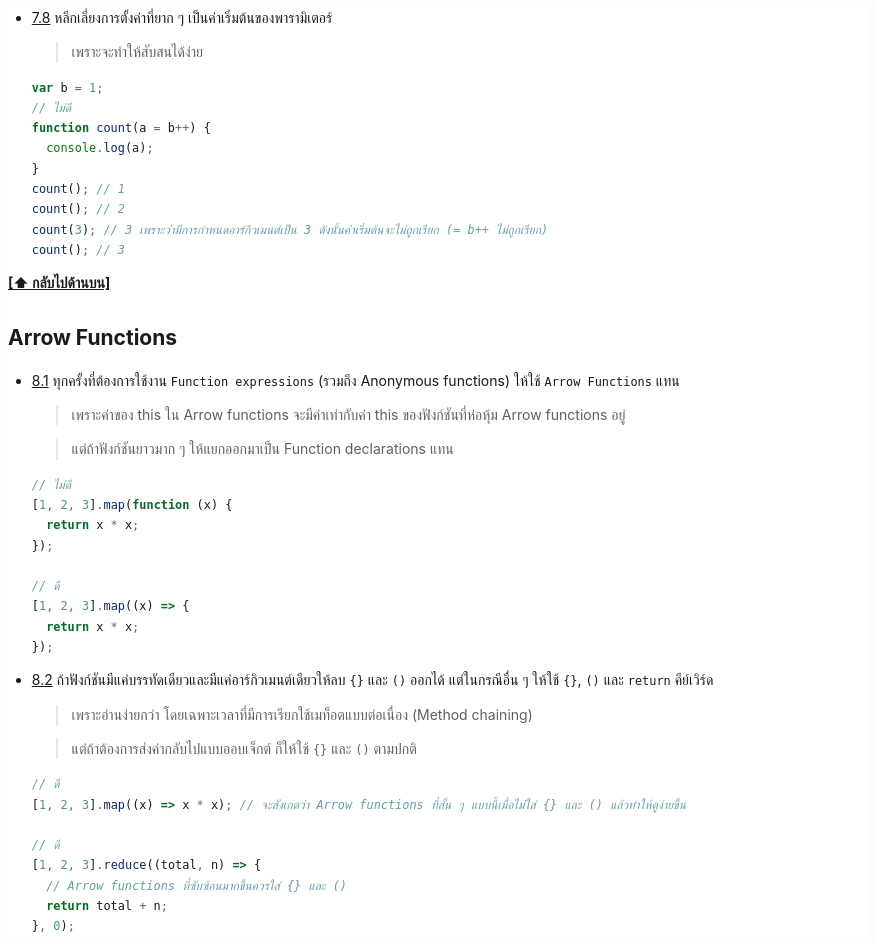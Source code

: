 - [7.8](#7.8) <a name='7.8'></a> หลีกเลี่ยงการตั้งค่าที่ยาก ๆ เป็นค่าเริ่มต้นของพารามิเตอร์

  > เพราะจะทำให้สับสนได้ง่าย

  ```javascript
  var b = 1;
  // ไม่ดี
  function count(a = b++) {
    console.log(a);
  }
  count(); // 1
  count(); // 2
  count(3); // 3 เพราะว่ามีการกำหนดอาร์กิวเมนต์เป็น 3 ดังนั้นค่าเริ่มต้นจะไม่ถูกเรียก (= b++ ไม่ถูกเรียก)
  count(); // 3
  ```

**[[⬆ กลับไปด้านบน]](#TOC)**

## Arrow Functions

- [8.1](#8.1) <a name='8.1'></a> ทุกครั้งที่ต้องการใช้งาน `Function expressions` (รวมถึง Anonymous functions) ให้ใช้ `Arrow Functions` แทน

  > เพราะค่าของ this ใน Arrow functions จะมีค่าเท่ากับค่า this ของฟังก์ชันที่ห่อหุ้ม Arrow functions อยู่

  > แต่ถ้าฟังก์ชันยาวมาก ๆ ให้แยกออกมาเป็น Function declarations แทน

  ```javascript
  // ไม่ดี
  [1, 2, 3].map(function (x) {
    return x * x;
  });

  // ดี
  [1, 2, 3].map((x) => {
    return x * x;
  });
  ```

- [8.2](#8.2) <a name='8.2'></a> ถ้าฟังก์ชันมีแค่บรรทัดเดียวและมีแค่อาร์กิวเมนต์เดียวให้ลบ `{}` และ `()` ออกได้ แต่ในกรณีอื่น ๆ ให้ใช้ `{}`, `()` และ `return` คีย์เวิร์ด

  > เพราะอ่านง่ายกว่า โดยเฉพาะเวลาที่มีการเรียกใช้เมท็อตแบบต่อเนื่อง (Method chaining)

  > แต่ถ้าต้องการส่งค่ากลับไปแบบออบเจ็กต์ ก็ให้ใช้ `{}` และ `()` ตามปกติ

  ```javascript
  // ดี
  [1, 2, 3].map((x) => x * x); // จะสังเกตว่า Arrow functions ที่สั้น ๆ แบบนี้เมื่อไม่ใส่ {} และ () แล้วทำให้ดูง่ายขึ้น

  // ดี
  [1, 2, 3].reduce((total, n) => {
    // Arrow functions ที่ซับซ้อนมากขึ้นควรใส่ {} และ ()
    return total + n;
  }, 0);
  ```
